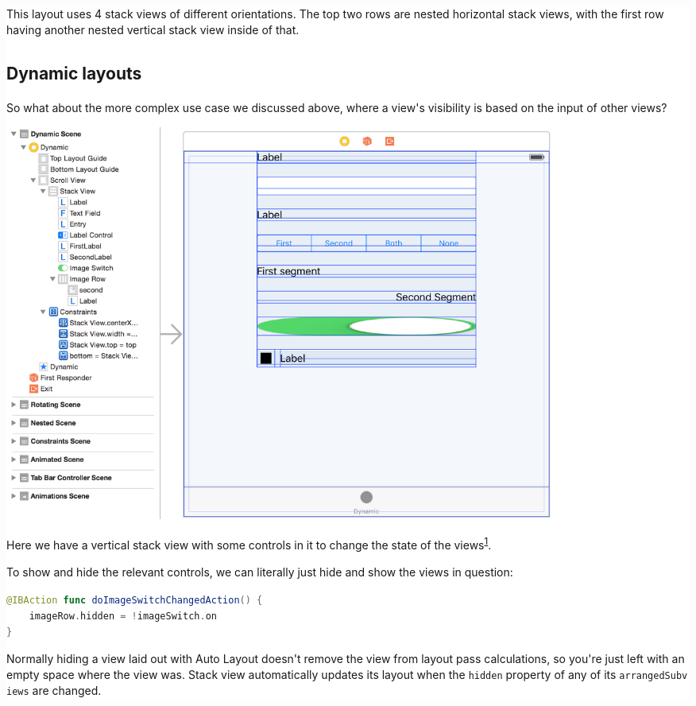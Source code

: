 This layout uses 4 stack views of different orientations. The top two rows are nested horizontal stack views, with the first row having another nested vertical stack view inside of that.

## Dynamic layouts

So what about the more complex use case we discussed above, where a view's visibility is based on the input of other views?

<img alt="Screen shot of dynamic stack view layout" src="PostResources/Dynamic.png" width="80%" />

Here we have a vertical stack view with some controls in it to change the state of the views<sup id="fnref:1"><a href="#fn:1" rel="footnote">1</a></sup>. 

To show and hide the relevant controls, we can literally just hide and show the views in question:

```swift
@IBAction func doImageSwitchChangedAction() {
	imageRow.hidden = !imageSwitch.on
}
```	

Normally hiding a view laid out with Auto Layout doesn't remove the view from layout pass calculations, so you're just left with an empty space where the view was. Stack view automatically updates its layout when the `hidden` property of any of its `arrangedSubviews` are changed. 
